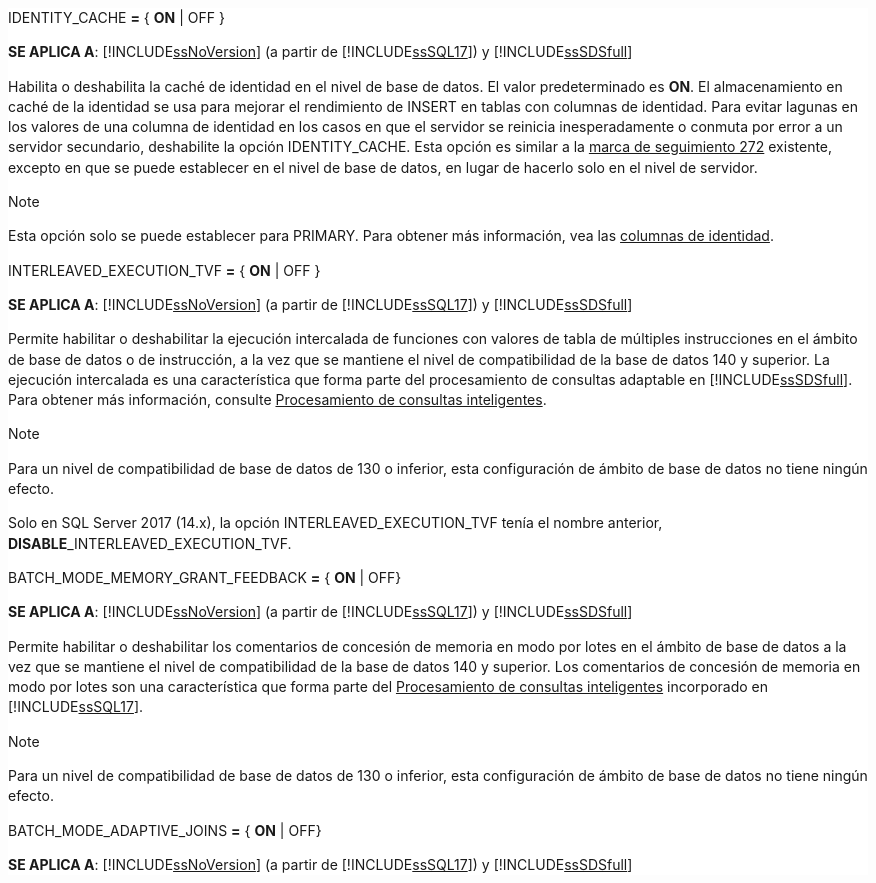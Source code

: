 IDENTITY_CACHE **=** { **ON** | OFF }

**SE APLICA A**: [!INCLUDE[ssNoVersion](../../includes/ssnoversion-md.md)] (a partir de [!INCLUDE[ssSQL17](../../includes/sssql17-md.md)]) y [!INCLUDE[ssSDSfull](../../includes/sssdsfull-md.md)]

Habilita o deshabilita la caché de identidad en el nivel de base de datos. El valor predeterminado es **ON**. El almacenamiento en caché de la identidad se usa para mejorar el rendimiento de INSERT en tablas con columnas de identidad. Para evitar lagunas en los valores de una columna de identidad en los casos en que el servidor se reinicia inesperadamente o conmuta por error a un servidor secundario, deshabilite la opción IDENTITY_CACHE. Esta opción es similar a la [marca de seguimiento 272](../../t-sql/database-console-commands/dbcc-traceon-trace-flags-transact-sql.md) existente, excepto en que se puede establecer en el nivel de base de datos, en lugar de hacerlo solo en el nivel de servidor.

> [!NOTE]
> Esta opción solo se puede establecer para PRIMARY. Para obtener más información, vea las [columnas de identidad](create-table-transact-sql-identity-property.md).

INTERLEAVED_EXECUTION_TVF **=** { **ON** | OFF }

**SE APLICA A**: [!INCLUDE[ssNoVersion](../../includes/ssnoversion-md.md)] (a partir de [!INCLUDE[ssSQL17](../../includes/sssql17-md.md)]) y [!INCLUDE[ssSDSfull](../../includes/sssdsfull-md.md)]

Permite habilitar o deshabilitar la ejecución intercalada de funciones con valores de tabla de múltiples instrucciones en el ámbito de base de datos o de instrucción, a la vez que se mantiene el nivel de compatibilidad de la base de datos 140 y superior. La ejecución intercalada es una característica que forma parte del procesamiento de consultas adaptable en [!INCLUDE[ssSDSfull](../../includes/sssdsfull-md.md)]. Para obtener más información, consulte [Procesamiento de consultas inteligentes](../../relational-databases/performance/intelligent-query-processing.md).

> [!NOTE]
> Para un nivel de compatibilidad de base de datos de 130 o inferior, esta configuración de ámbito de base de datos no tiene ningún efecto.
>
> Solo en SQL Server 2017 (14.x), la opción INTERLEAVED_EXECUTION_TVF tenía el nombre anterior, **DISABLE**_INTERLEAVED_EXECUTION_TVF.

BATCH_MODE_MEMORY_GRANT_FEEDBACK **=** { **ON** | OFF}

**SE APLICA A**: [!INCLUDE[ssNoVersion](../../includes/ssnoversion-md.md)] (a partir de [!INCLUDE[ssSQL17](../../includes/sssql17-md.md)]) y [!INCLUDE[ssSDSfull](../../includes/sssdsfull-md.md)]

Permite habilitar o deshabilitar los comentarios de concesión de memoria en modo por lotes en el ámbito de base de datos a la vez que se mantiene el nivel de compatibilidad de la base de datos 140 y superior. Los comentarios de concesión de memoria en modo por lotes son una característica que forma parte del [Procesamiento de consultas inteligentes](../../relational-databases/performance/intelligent-query-processing.md) incorporado en [!INCLUDE[ssSQL17](../../includes/sssql17-md.md)].

> [!NOTE]
> Para un nivel de compatibilidad de base de datos de 130 o inferior, esta configuración de ámbito de base de datos no tiene ningún efecto.

BATCH_MODE_ADAPTIVE_JOINS **=** { **ON** | OFF}

**SE APLICA A**: [!INCLUDE[ssNoVersion](../../includes/ssnoversion-md.md)] (a partir de [!INCLUDE[ssSQL17](../../includes/sssql17-md.md)]) y [!INCLUDE[ssSDSfull](../../includes/sssdsfull-md.md)]
